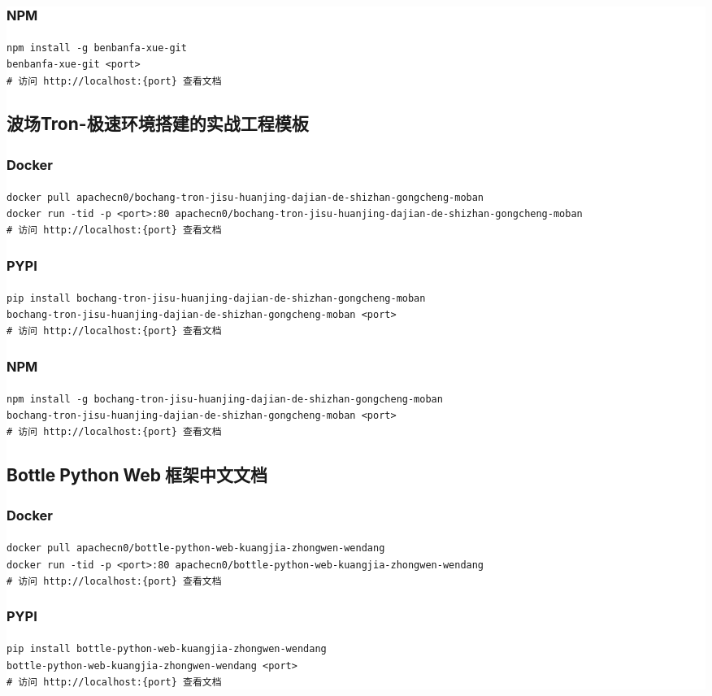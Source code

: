 ### NPM

```
npm install -g benbanfa-xue-git
benbanfa-xue-git <port>
# 访问 http://localhost:{port} 查看文档
```

## 波场Tron-极速环境搭建的实战工程模板



### Docker

```
docker pull apachecn0/bochang-tron-jisu-huanjing-dajian-de-shizhan-gongcheng-moban
docker run -tid -p <port>:80 apachecn0/bochang-tron-jisu-huanjing-dajian-de-shizhan-gongcheng-moban
# 访问 http://localhost:{port} 查看文档
```

### PYPI

```
pip install bochang-tron-jisu-huanjing-dajian-de-shizhan-gongcheng-moban
bochang-tron-jisu-huanjing-dajian-de-shizhan-gongcheng-moban <port>
# 访问 http://localhost:{port} 查看文档
```

### NPM

```
npm install -g bochang-tron-jisu-huanjing-dajian-de-shizhan-gongcheng-moban
bochang-tron-jisu-huanjing-dajian-de-shizhan-gongcheng-moban <port>
# 访问 http://localhost:{port} 查看文档
```

## Bottle Python Web 框架中文文档



### Docker

```
docker pull apachecn0/bottle-python-web-kuangjia-zhongwen-wendang
docker run -tid -p <port>:80 apachecn0/bottle-python-web-kuangjia-zhongwen-wendang
# 访问 http://localhost:{port} 查看文档
```

### PYPI

```
pip install bottle-python-web-kuangjia-zhongwen-wendang
bottle-python-web-kuangjia-zhongwen-wendang <port>
# 访问 http://localhost:{port} 查看文档
```
